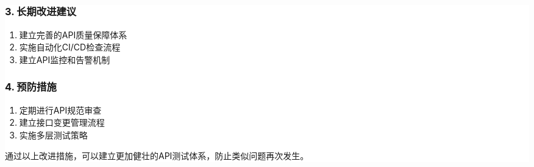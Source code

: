 ### 3. 长期改进建议
1. 建立完善的API质量保障体系
2. 实施自动化CI/CD检查流程
3. 建立API监控和告警机制

### 4. 预防措施
1. 定期进行API规范审查
2. 建立接口变更管理流程
3. 实施多层测试策略

通过以上改进措施，可以建立更加健壮的API测试体系，防止类似问题再次发生。